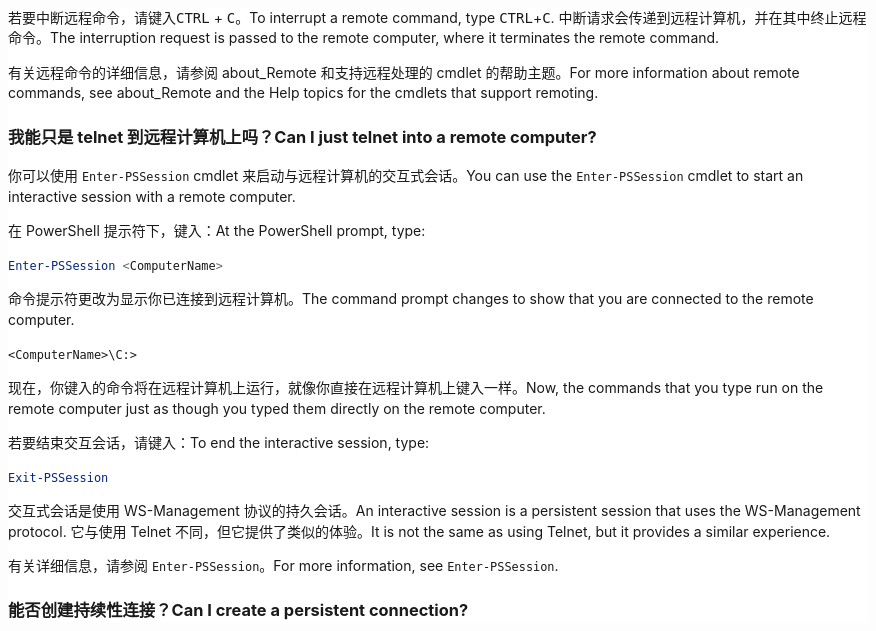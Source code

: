 <span data-ttu-id="6fda5-151">若要中断远程命令，请键入<kbd>CTRL</kbd> + <kbd>C</kbd>。</span><span class="sxs-lookup"><span data-stu-id="6fda5-151">To interrupt a remote command, type <kbd>CTRL</kbd>+<kbd>C</kbd>.</span></span> <span data-ttu-id="6fda5-152">中断请求会传递到远程计算机，并在其中终止远程命令。</span><span class="sxs-lookup"><span data-stu-id="6fda5-152">The interruption request is passed to the remote computer, where it terminates the remote command.</span></span>

<span data-ttu-id="6fda5-153">有关远程命令的详细信息，请参阅 about_Remote 和支持远程处理的 cmdlet 的帮助主题。</span><span class="sxs-lookup"><span data-stu-id="6fda5-153">For more information about remote commands, see about_Remote and the Help topics for the cmdlets that support remoting.</span></span>

### <a name="can-i-just-telnet-into-a-remote-computer"></a><span data-ttu-id="6fda5-154">我能只是 telnet 到远程计算机上吗？</span><span class="sxs-lookup"><span data-stu-id="6fda5-154">Can I just telnet into a remote computer?</span></span>

<span data-ttu-id="6fda5-155">你可以使用 `Enter-PSSession` cmdlet 来启动与远程计算机的交互式会话。</span><span class="sxs-lookup"><span data-stu-id="6fda5-155">You can use the `Enter-PSSession` cmdlet to start an interactive session with a remote computer.</span></span>

<span data-ttu-id="6fda5-156">在 PowerShell 提示符下，键入：</span><span class="sxs-lookup"><span data-stu-id="6fda5-156">At the PowerShell prompt, type:</span></span>

```powershell
Enter-PSSession <ComputerName>
```

<span data-ttu-id="6fda5-157">命令提示符更改为显示你已连接到远程计算机。</span><span class="sxs-lookup"><span data-stu-id="6fda5-157">The command prompt changes to show that you are connected to the remote computer.</span></span>

```
<ComputerName>\C:>
```

<span data-ttu-id="6fda5-158">现在，你键入的命令将在远程计算机上运行，就像你直接在远程计算机上键入一样。</span><span class="sxs-lookup"><span data-stu-id="6fda5-158">Now, the commands that you type run on the remote computer just as though you typed them directly on the remote computer.</span></span>

<span data-ttu-id="6fda5-159">若要结束交互会话，请键入：</span><span class="sxs-lookup"><span data-stu-id="6fda5-159">To end the interactive session, type:</span></span>

```powershell
Exit-PSSession
```

<span data-ttu-id="6fda5-160">交互式会话是使用 WS-Management 协议的持久会话。</span><span class="sxs-lookup"><span data-stu-id="6fda5-160">An interactive session is a persistent session that uses the WS-Management protocol.</span></span> <span data-ttu-id="6fda5-161">它与使用 Telnet 不同，但它提供了类似的体验。</span><span class="sxs-lookup"><span data-stu-id="6fda5-161">It is not the same as using Telnet, but it provides a similar experience.</span></span>

<span data-ttu-id="6fda5-162">有关详细信息，请参阅 `Enter-PSSession`。</span><span class="sxs-lookup"><span data-stu-id="6fda5-162">For more information, see `Enter-PSSession`.</span></span>

### <a name="can-i-create-a-persistent-connection"></a><span data-ttu-id="6fda5-163">能否创建持续性连接？</span><span class="sxs-lookup"><span data-stu-id="6fda5-163">Can I create a persistent connection?</span></span>
